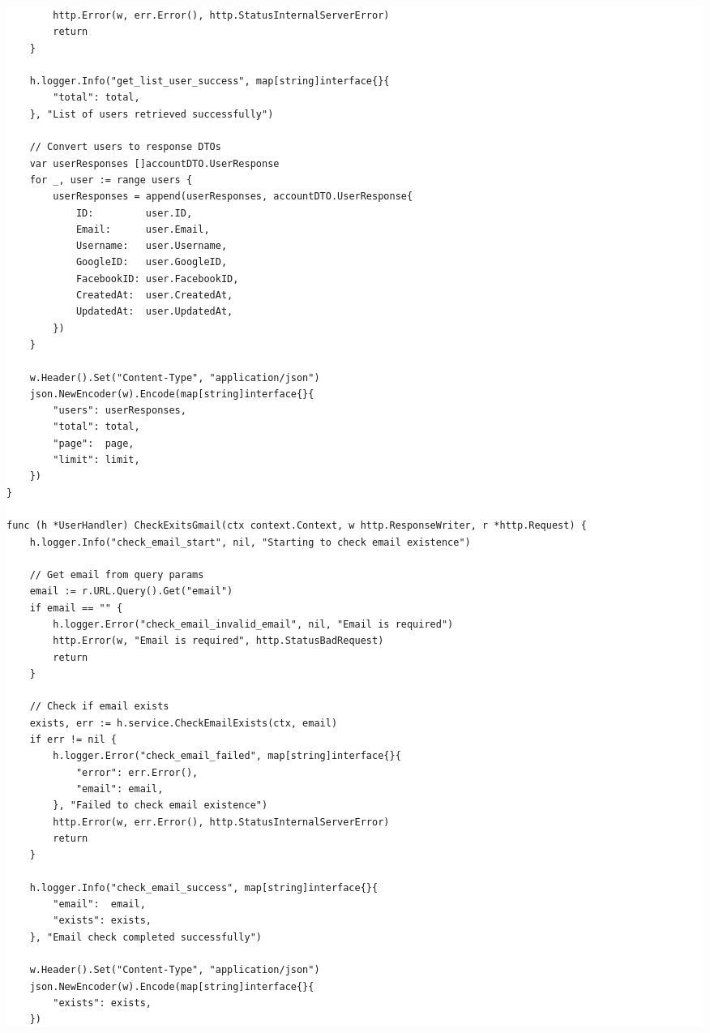 ```
		http.Error(w, err.Error(), http.StatusInternalServerError)
		return
	}

	h.logger.Info("get_list_user_success", map[string]interface{}{
		"total": total,
	}, "List of users retrieved successfully")

	// Convert users to response DTOs
	var userResponses []accountDTO.UserResponse
	for _, user := range users {
		userResponses = append(userResponses, accountDTO.UserResponse{
			ID:         user.ID,
			Email:      user.Email,
			Username:   user.Username,
			GoogleID:   user.GoogleID,
			FacebookID: user.FacebookID,
			CreatedAt:  user.CreatedAt,
			UpdatedAt:  user.UpdatedAt,
		})
	}

	w.Header().Set("Content-Type", "application/json")
	json.NewEncoder(w).Encode(map[string]interface{}{
		"users": userResponses,
		"total": total,
		"page":  page,
		"limit": limit,
	})
}

func (h *UserHandler) CheckExitsGmail(ctx context.Context, w http.ResponseWriter, r *http.Request) {
	h.logger.Info("check_email_start", nil, "Starting to check email existence")

	// Get email from query params
	email := r.URL.Query().Get("email")
	if email == "" {
		h.logger.Error("check_email_invalid_email", nil, "Email is required")
		http.Error(w, "Email is required", http.StatusBadRequest)
		return
	}

	// Check if email exists
	exists, err := h.service.CheckEmailExists(ctx, email)
	if err != nil {
		h.logger.Error("check_email_failed", map[string]interface{}{
			"error": err.Error(),
			"email": email,
		}, "Failed to check email existence")
		http.Error(w, err.Error(), http.StatusInternalServerError)
		return
	}

	h.logger.Info("check_email_success", map[string]interface{}{
		"email":  email,
		"exists": exists,
	}, "Email check completed successfully")

	w.Header().Set("Content-Type", "application/json")
	json.NewEncoder(w).Encode(map[string]interface{}{
		"exists": exists,
	})
```